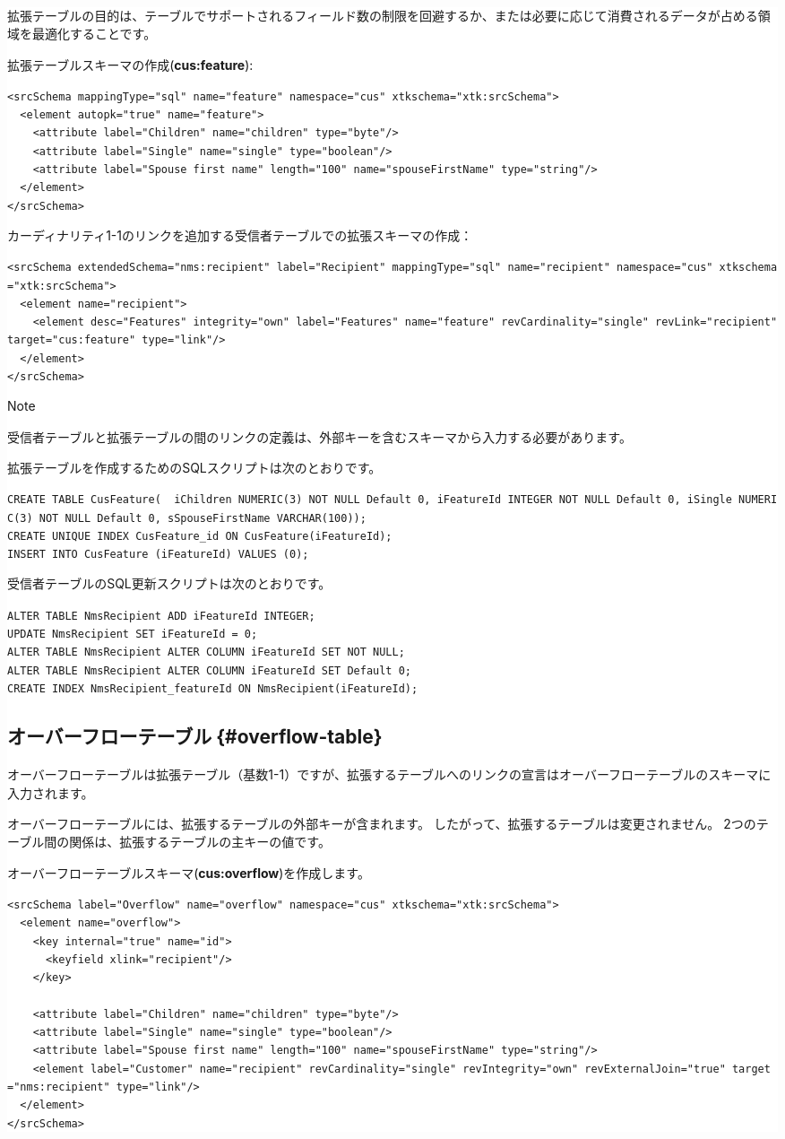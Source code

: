 拡張テーブルの目的は、テーブルでサポートされるフィールド数の制限を回避するか、または必要に応じて消費されるデータが占める領域を最適化することです。

拡張テーブルスキーマの作成(**cus:feature**):

```
<srcSchema mappingType="sql" name="feature" namespace="cus" xtkschema="xtk:srcSchema">  
  <element autopk="true" name="feature">    
    <attribute label="Children" name="children" type="byte"/>    
    <attribute label="Single" name="single" type="boolean"/>    
    <attribute label="Spouse first name" length="100" name="spouseFirstName" type="string"/>  
  </element>
</srcSchema>
```

カーディナリティ1-1のリンクを追加する受信者テーブルでの拡張スキーマの作成：

```
<srcSchema extendedSchema="nms:recipient" label="Recipient" mappingType="sql" name="recipient" namespace="cus" xtkschema="xtk:srcSchema">  
  <element name="recipient">    
    <element desc="Features" integrity="own" label="Features" name="feature" revCardinality="single" revLink="recipient" target="cus:feature" type="link"/> 
  </element>
</srcSchema>
```

>[!NOTE]
>
>受信者テーブルと拡張テーブルの間のリンクの定義は、外部キーを含むスキーマから入力する必要があります。

拡張テーブルを作成するためのSQLスクリプトは次のとおりです。

```
CREATE TABLE CusFeature(  iChildren NUMERIC(3) NOT NULL Default 0, iFeatureId INTEGER NOT NULL Default 0, iSingle NUMERIC(3) NOT NULL Default 0, sSpouseFirstName VARCHAR(100));
CREATE UNIQUE INDEX CusFeature_id ON CusFeature(iFeatureId);  
INSERT INTO CusFeature (iFeatureId) VALUES (0); 
```

受信者テーブルのSQL更新スクリプトは次のとおりです。

```
ALTER TABLE NmsRecipient ADD iFeatureId INTEGER;
UPDATE NmsRecipient SET iFeatureId = 0;
ALTER TABLE NmsRecipient ALTER COLUMN iFeatureId SET NOT NULL;
ALTER TABLE NmsRecipient ALTER COLUMN iFeatureId SET Default 0;
CREATE INDEX NmsRecipient_featureId ON NmsRecipient(iFeatureId);
```

## オーバーフローテーブル {#overflow-table}

オーバーフローテーブルは拡張テーブル（基数1-1）ですが、拡張するテーブルへのリンクの宣言はオーバーフローテーブルのスキーマに入力されます。

オーバーフローテーブルには、拡張するテーブルの外部キーが含まれます。 したがって、拡張するテーブルは変更されません。 2つのテーブル間の関係は、拡張するテーブルの主キーの値です。

オーバーフローテーブルスキーマ(**cus:overflow**)を作成します。

```
<srcSchema label="Overflow" name="overflow" namespace="cus" xtkschema="xtk:srcSchema">  
  <element name="overflow">    
    <key internal="true" name="id">      
      <keyfield xlink="recipient"/>    
    </key>    

    <attribute label="Children" name="children" type="byte"/>    
    <attribute label="Single" name="single" type="boolean"/>    
    <attribute label="Spouse first name" length="100" name="spouseFirstName" type="string"/>  
    <element label="Customer" name="recipient" revCardinality="single" revIntegrity="own" revExternalJoin="true" target="nms:recipient" type="link"/>  
  </element>  
</srcSchema>
```